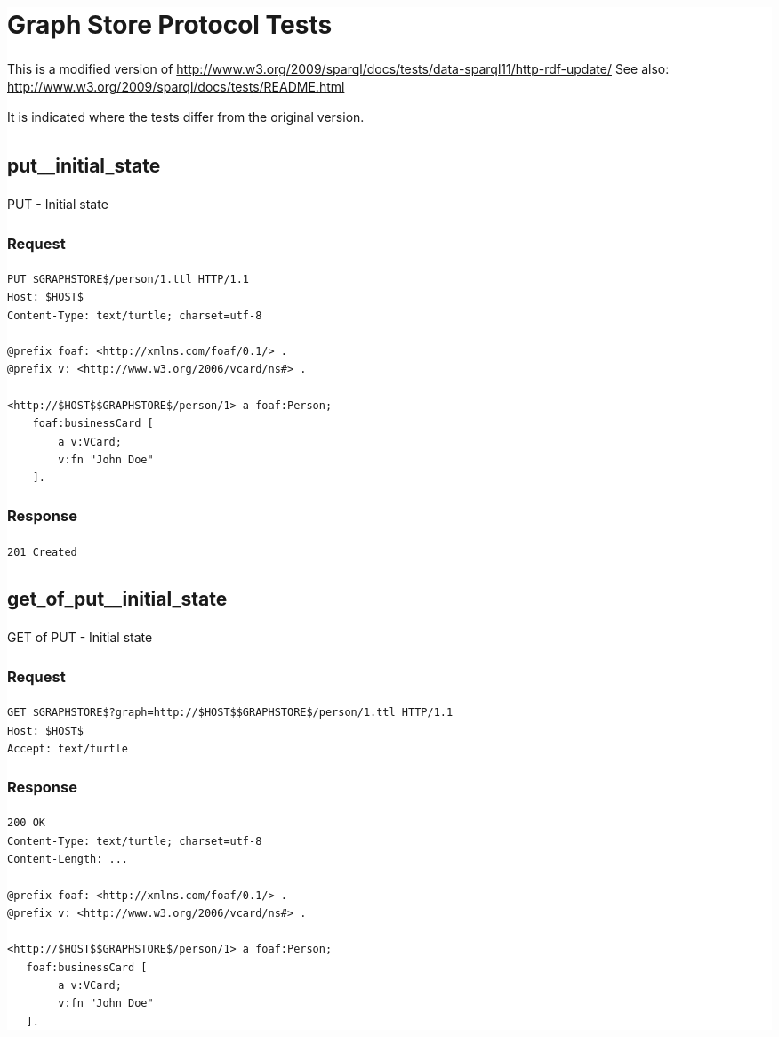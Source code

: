 # Graph Store Protocol Tests
    
This is a modified version of
http://www.w3.org/2009/sparql/docs/tests/data-sparql11/http-rdf-update/
See also: http://www.w3.org/2009/sparql/docs/tests/README.html

It is indicated where the tests differ from the original version.

## put__initial_state

PUT - Initial state

### Request

```
PUT $GRAPHSTORE$/person/1.ttl HTTP/1.1
Host: $HOST$
Content-Type: text/turtle; charset=utf-8

@prefix foaf: <http://xmlns.com/foaf/0.1/> .
@prefix v: <http://www.w3.org/2006/vcard/ns#> .

<http://$HOST$$GRAPHSTORE$/person/1> a foaf:Person;
    foaf:businessCard [ 
        a v:VCard;
        v:fn "John Doe" 
    ].            
```

### Response

```
201 Created            
```

## get_of_put__initial_state

GET of PUT - Initial state

### Request

```
GET $GRAPHSTORE$?graph=http://$HOST$$GRAPHSTORE$/person/1.ttl HTTP/1.1
Host: $HOST$
Accept: text/turtle
```


### Response

```
200 OK
Content-Type: text/turtle; charset=utf-8
Content-Length: ...

@prefix foaf: <http://xmlns.com/foaf/0.1/> .
@prefix v: <http://www.w3.org/2006/vcard/ns#> .

<http://$HOST$$GRAPHSTORE$/person/1> a foaf:Person;
   foaf:businessCard [ 
        a v:VCard;
        v:fn "John Doe" 
   ].
```
    